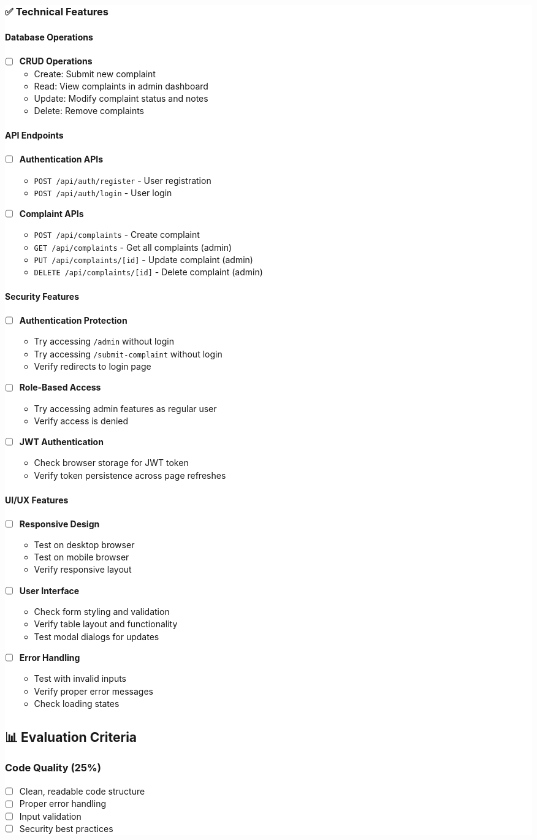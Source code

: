 ### ✅ Technical Features

#### **Database Operations**
- [ ] **CRUD Operations**
  - Create: Submit new complaint
  - Read: View complaints in admin dashboard
  - Update: Modify complaint status and notes
  - Delete: Remove complaints

#### **API Endpoints**
- [ ] **Authentication APIs**
  - `POST /api/auth/register` - User registration
  - `POST /api/auth/login` - User login

- [ ] **Complaint APIs**
  - `POST /api/complaints` - Create complaint
  - `GET /api/complaints` - Get all complaints (admin)
  - `PUT /api/complaints/[id]` - Update complaint (admin)
  - `DELETE /api/complaints/[id]` - Delete complaint (admin)

#### **Security Features**
- [ ] **Authentication Protection**
  - Try accessing `/admin` without login
  - Try accessing `/submit-complaint` without login
  - Verify redirects to login page

- [ ] **Role-Based Access**
  - Try accessing admin features as regular user
  - Verify access is denied

- [ ] **JWT Authentication**
  - Check browser storage for JWT token
  - Verify token persistence across page refreshes

#### **UI/UX Features**
- [ ] **Responsive Design**
  - Test on desktop browser
  - Test on mobile browser
  - Verify responsive layout

- [ ] **User Interface**
  - Check form styling and validation
  - Verify table layout and functionality
  - Test modal dialogs for updates

- [ ] **Error Handling**
  - Test with invalid inputs
  - Verify proper error messages
  - Check loading states

## 📊 Evaluation Criteria

### **Code Quality (25%)**
- [ ] Clean, readable code structure
- [ ] Proper error handling
- [ ] Input validation
- [ ] Security best practices
